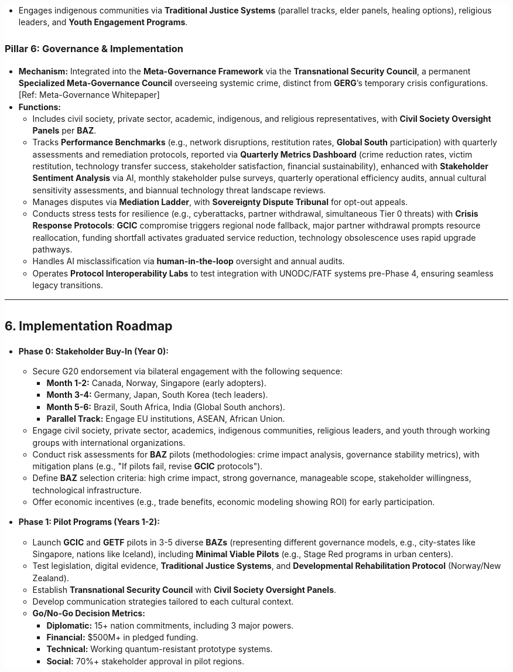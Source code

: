   - Engages indigenous communities via **Traditional Justice Systems** (parallel tracks, elder panels, healing options), religious leaders, and **Youth Engagement Programs**.

### Pillar 6: Governance & Implementation
- **Mechanism:** Integrated into the **Meta-Governance Framework** via the **Transnational Security Council**, a permanent **Specialized Meta-Governance Council** overseeing systemic crime, distinct from **GERG**’s temporary crisis configurations. [Ref: Meta-Governance Whitepaper]  
- **Functions:**  
  - Includes civil society, private sector, academic, indigenous, and religious representatives, with **Civil Society Oversight Panels** per **BAZ**.  
  - Tracks **Performance Benchmarks** (e.g., network disruptions, restitution rates, **Global South** participation) with quarterly assessments and remediation protocols, reported via **Quarterly Metrics Dashboard** (crime reduction rates, victim restitution, technology transfer success, stakeholder satisfaction, financial sustainability), enhanced with **Stakeholder Sentiment Analysis** via AI, monthly stakeholder pulse surveys, quarterly operational efficiency audits, annual cultural sensitivity assessments, and biannual technology threat landscape reviews.  
  - Manages disputes via **Mediation Ladder**, with **Sovereignty Dispute Tribunal** for opt-out appeals.  
  - Conducts stress tests for resilience (e.g., cyberattacks, partner withdrawal, simultaneous Tier 0 threats) with **Crisis Response Protocols**: **GCIC** compromise triggers regional node fallback, major partner withdrawal prompts resource reallocation, funding shortfall activates graduated service reduction, technology obsolescence uses rapid upgrade pathways.  
  - Handles AI misclassification via **human-in-the-loop** oversight and annual audits.  
  - Operates **Protocol Interoperability Labs** to test integration with UNODC/FATF systems pre-Phase 4, ensuring seamless legacy transitions.

---

## 6. Implementation Roadmap

- **Phase 0: Stakeholder Buy-In (Year 0):**  
  - Secure G20 endorsement via bilateral engagement with the following sequence:  
    - **Month 1-2:** Canada, Norway, Singapore (early adopters).  
    - **Month 3-4:** Germany, Japan, South Korea (tech leaders).  
    - **Month 5-6:** Brazil, South Africa, India (Global South anchors).  
    - **Parallel Track:** Engage EU institutions, ASEAN, African Union.  
  - Engage civil society, private sector, academics, indigenous communities, religious leaders, and youth through working groups with international organizations.  
  - Conduct risk assessments for **BAZ** pilots (methodologies: crime impact analysis, governance stability metrics), with mitigation plans (e.g., "If pilots fail, revise **GCIC** protocols").  
  - Define **BAZ** selection criteria: high crime impact, strong governance, manageable scope, stakeholder willingness, technological infrastructure.  
  - Offer economic incentives (e.g., trade benefits, economic modeling showing ROI) for early participation.

- **Phase 1: Pilot Programs (Years 1-2):**  
  - Launch **GCIC** and **GETF** pilots in 3-5 diverse **BAZs** (representing different governance models, e.g., city-states like Singapore, nations like Iceland), including **Minimal Viable Pilots** (e.g., Stage Red programs in urban centers).  
  - Test legislation, digital evidence, **Traditional Justice Systems**, and **Developmental Rehabilitation Protocol** (Norway/New Zealand).  
  - Establish **Transnational Security Council** with **Civil Society Oversight Panels**.  
  - Develop communication strategies tailored to each cultural context.  
  - **Go/No-Go Decision Metrics:**  
    - **Diplomatic:** 15+ nation commitments, including 3 major powers.  
    - **Financial:** $500M+ in pledged funding.  
    - **Technical:** Working quantum-resistant prototype systems.  
    - **Social:** 70%+ stakeholder approval in pilot regions.
